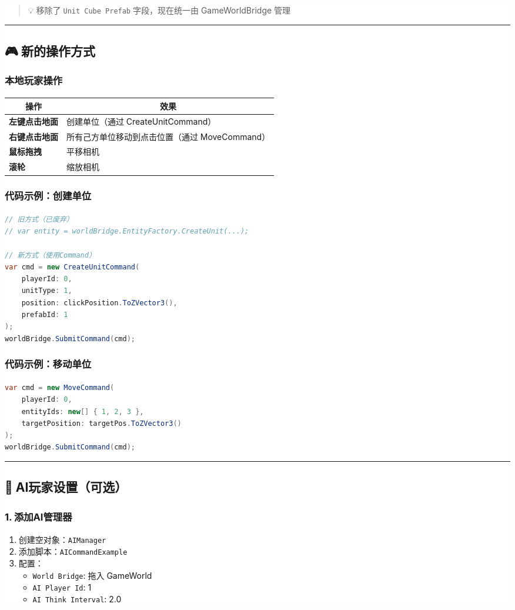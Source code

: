    > 💡 移除了 `Unit Cube Prefab` 字段，现在统一由 GameWorldBridge 管理

---

## 🎮 新的操作方式

### 本地玩家操作

| 操作 | 效果 |
|------|------|
| **左键点击地面** | 创建单位（通过 CreateUnitCommand） |
| **右键点击地面** | 所有己方单位移动到点击位置（通过 MoveCommand） |
| **鼠标拖拽** | 平移相机 |
| **滚轮** | 缩放相机 |

### 代码示例：创建单位

```csharp
// 旧方式（已废弃）
// var entity = worldBridge.EntityFactory.CreateUnit(...);

// 新方式（使用Command）
var cmd = new CreateUnitCommand(
    playerId: 0,
    unitType: 1,
    position: clickPosition.ToZVector3(),
    prefabId: 1
);
worldBridge.SubmitCommand(cmd);
```

### 代码示例：移动单位

```csharp
var cmd = new MoveCommand(
    playerId: 0,
    entityIds: new[] { 1, 2, 3 },
    targetPosition: targetPos.ToZVector3()
);
worldBridge.SubmitCommand(cmd);
```

---

## 🤖 AI玩家设置（可选）

### 1. 添加AI管理器

1. 创建空对象：`AIManager`
2. 添加脚本：`AICommandExample`
3. 配置：
   - `World Bridge`: 拖入 GameWorld
   - `AI Player Id`: 1
   - `AI Think Interval`: 2.0
